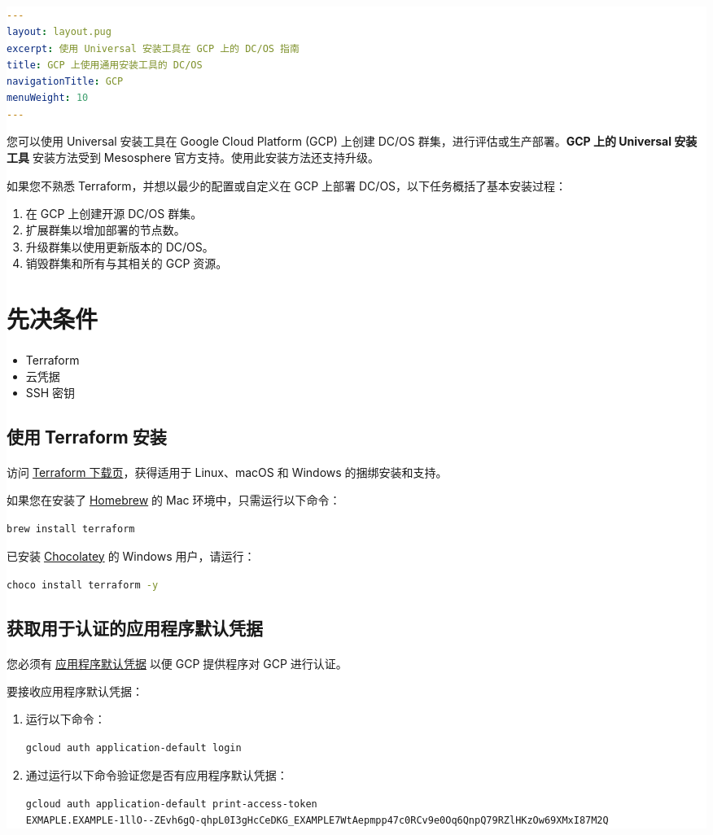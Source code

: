 ```yaml
---
layout: layout.pug
excerpt: 使用 Universal 安装工具在 GCP 上的 DC/OS 指南
title: GCP 上使用通用安装工具的 DC/OS
navigationTitle: GCP
menuWeight: 10
---
```


您可以使用 Universal 安装工具在 Google Cloud Platform (GCP) 上创建 DC/OS 群集，进行评估或生产部署。**GCP 上的 Universal 安装工具** 安装方法受到 Mesosphere 官方支持。使用此安装方法还支持升级。

如果您不熟悉 Terraform，并想以最少的配置或自定义在 GCP 上部署 DC/OS，以下任务概括了基本安装过程：

1. 在 GCP 上创建开源 DC/OS 群集。
1. 扩展群集以增加部署的节点数。
1. 升级群集以使用更新版本的 DC/OS。
1. 销毁群集和所有与其相关的 GCP 资源。

# 先决条件
- Terraform
- 云凭据
- SSH 密钥

## 使用 Terraform 安装

访问 [Terraform 下载页](https://www.terraform.io/downloads.html)，获得适用于 Linux、macOS 和 Windows 的捆绑安装和支持。

  如果您在安装了 [Homebrew](https://brew.sh/) 的 Mac 环境中，只需运行以下命令：

  ```bash
  brew install terraform
  ```

  已安装 [Chocolatey](https://chocolatey.org/docs/installation) 的 Windows 用户，请运行：

  ```bash
  choco install terraform -y
  ```

## 获取用于认证的应用程序默认凭据
您必须有 [应用程序默认凭据](https://cloud.google.com/sdk/gcloud/reference/auth/application-default/login) 以便 GCP 提供程序对 GCP 进行认证。

要接收应用程序默认凭据：
1. 运行以下命令：

    ```bash
    gcloud auth application-default login
    ```

1. 通过运行以下命令验证您是否有应用程序默认凭据：

    ```bash
    gcloud auth application-default print-access-token
    EXMAPLE.EXAMPLE-1llO--ZEvh6gQ-qhpL0I3gHcCeDKG_EXAMPLE7WtAepmpp47c0RCv9e0Oq6QnpQ79RZlHKzOw69XMxI87M2Q
    ```
